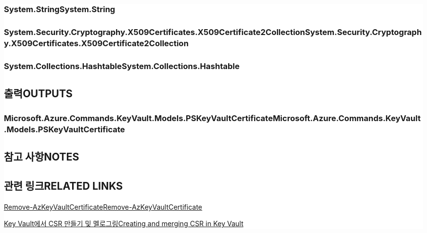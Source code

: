 ### <span data-ttu-id="7616e-147">System.String</span><span class="sxs-lookup"><span data-stu-id="7616e-147">System.String</span></span>

### <span data-ttu-id="7616e-148">System.Security.Cryptography.X509Certificates.X509Certificate2Collection</span><span class="sxs-lookup"><span data-stu-id="7616e-148">System.Security.Cryptography.X509Certificates.X509Certificate2Collection</span></span>

### <span data-ttu-id="7616e-149">System.Collections.Hashtable</span><span class="sxs-lookup"><span data-stu-id="7616e-149">System.Collections.Hashtable</span></span>

## <span data-ttu-id="7616e-150">출력</span><span class="sxs-lookup"><span data-stu-id="7616e-150">OUTPUTS</span></span>

### <span data-ttu-id="7616e-151">Microsoft.Azure.Commands.KeyVault.Models.PSKeyVaultCertificate</span><span class="sxs-lookup"><span data-stu-id="7616e-151">Microsoft.Azure.Commands.KeyVault.Models.PSKeyVaultCertificate</span></span>

## <span data-ttu-id="7616e-152">참고 사항</span><span class="sxs-lookup"><span data-stu-id="7616e-152">NOTES</span></span>

## <span data-ttu-id="7616e-153">관련 링크</span><span class="sxs-lookup"><span data-stu-id="7616e-153">RELATED LINKS</span></span>

[<span data-ttu-id="7616e-154">Remove-AzKeyVaultCertificate</span><span class="sxs-lookup"><span data-stu-id="7616e-154">Remove-AzKeyVaultCertificate</span></span>](./Remove-AzKeyVaultCertificate.md)

[<span data-ttu-id="7616e-155">Key Vault에서 CSR 만들기 및 멜로그링</span><span class="sxs-lookup"><span data-stu-id="7616e-155">Creating and merging CSR in Key Vault</span></span>](https://docs.microsoft.com/azure/key-vault/certificates/create-certificate-signing-request)